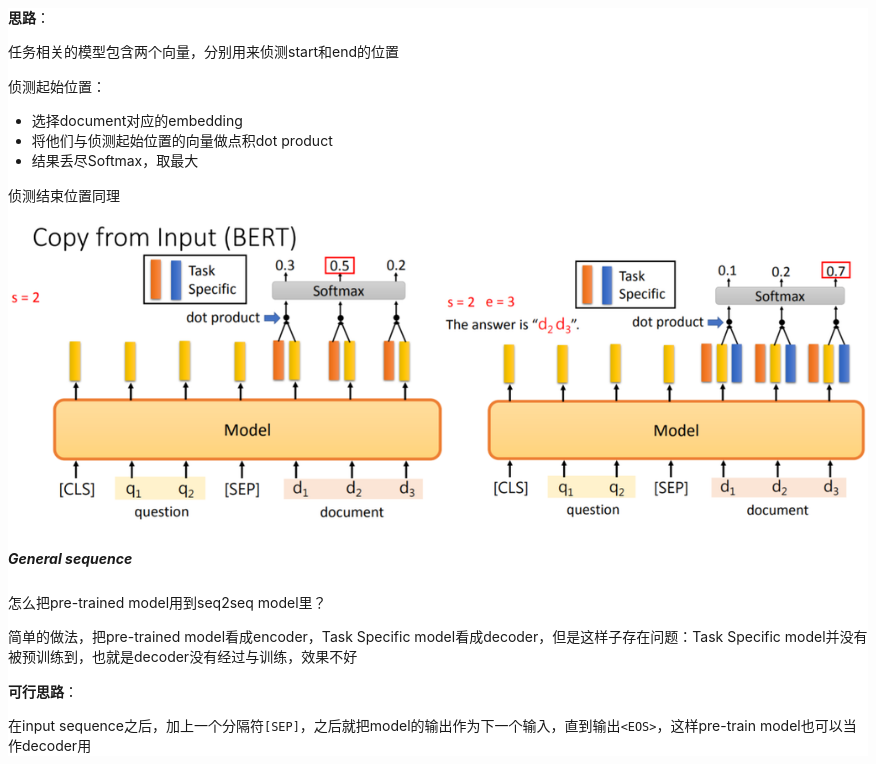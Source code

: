 **思路**：

任务相关的模型包含两个向量，分别用来侦测start和end的位置

侦测起始位置：

- 选择document对应的embedding
- 将他们与侦测起始位置的向量做点积dot product
- 结果丢尽Softmax，取最大

侦测结束位置同理

![](.\pics\2\6.png)

##### General sequence

怎么把pre-trained model用到seq2seq model里？

简单的做法，把pre-trained model看成encoder，Task Specific model看成decoder，但是这样子存在问题：Task Specific model并没有被预训练到，也就是decoder没有经过与训练，效果不好

**可行思路**：

在input sequence之后，加上一个分隔符`[SEP]`，之后就把model的输出作为下一个输入，直到输出`<EOS>`，这样pre-train model也可以当作decoder用

